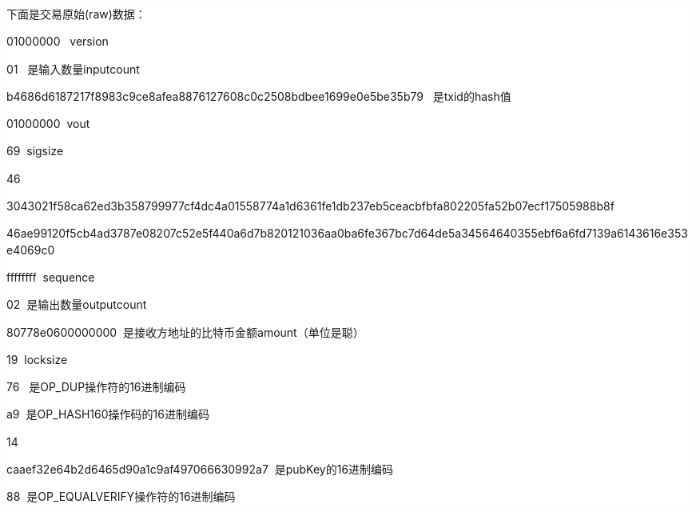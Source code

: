下面是交易原始(raw)数据：

<html>
<body>

	
<a title="The version in Little-Endian (reversed) format, four bytes" alt=" " >01000000</a>  &nbsp;&nbsp;version

<a title="The number of input(s)/UTXO(s)" alt="">01 
</a> &nbsp;&nbsp;是输入数量inputcount

<a title="Previous transaction output hash, in Little-Endian. This can be found in the transaction input (txid) " alt="">b4686d6187217f8983c9ce8afea8876127608c0c2508bdbee1699e0e5be35b79</a> &nbsp;&nbsp;是txid的hash值

<a title="Output index output_no of the previous transaction in Little-Endian format." alt="">01000000</a>&nbsp;&nbsp;vout

<a title="The size (bytes) of the scriptSig or Unlocking Script that immediately follows(包括sig+pubkey). This value is in HEX as are all similar numbers and need to convert HEX to DEC to be human readable." alt="">69</a>&nbsp;&nbsp;sigsize

<a title="PUSHDATA 46 - Size (in Bytes) to push to stack. This is also in HEX.">46</a>


<a title="script_asm" alt="">3043021f58ca62ed3b358799977cf4dc4a01558774a1d6361fe1db237eb5ceacbfbfa802205fa52b07ecf17505988b8f</a>


<a title="The signature (DER), first part of the scriptSig/Unlocking Script" alt="">46ae99120f5cb4ad3787e08207c52e5f440a6d7b820121036aa0ba6fe367bc7d64de5a34564640355ebf6a6fd7139a6143616e353e4069c0</a>

<a title="Sequence number, disabled for this transaction. However if non-zero locktime is used, then at least one input must have a seq number below 0xffffffff" alt="">ffffffff</a>&nbsp;&nbsp;sequence


<a title="Number of outputs followed in HEX" alt="">02</a>&nbsp;&nbsp;是输出数量outputcount

<a title="Value to be transferred in Satoshi(my destination address)" alt="">80778e0600000000</a>&nbsp;&nbsp;是接收方地址的比特币金额amount（单位是聪）

<a title="Size (in bytes) of the Locking Script (in this case, P2PKH) which follows. This is also in HEX." alt="">19</a>&nbsp;&nbsp;locksize

<a  title="OP_DUP,part of the scriptPubKey/Locking Script" alt=" ">76
</a>&nbsp;&nbsp;是OP_DUP操作符的16进制编码

<a title="OP_HASH160,part of the scriptPubKey/Locking Script" alt="">a9</a>&nbsp;&nbsp;是OP_HASH160操作码的16进制编码

<a title="PUSHDATA 14 - Size (in Bytes) to push to stack, part of the scriptPubKey/Locking Script. This is also in HEX." alt="">14</a>

<a title="Hash of the Destination Public Key" alt="">caaef32e64b2d6465d90a1c9af497066630992a7</a>&nbsp;&nbsp;是pubKey的16进制编码

<a title="OP_EQUALVERIFY, part of the scriptPubKey/Locking Script." alt="" >88</a>&nbsp;&nbsp;是OP_EQUALVERIFY操作符的16进制编码
